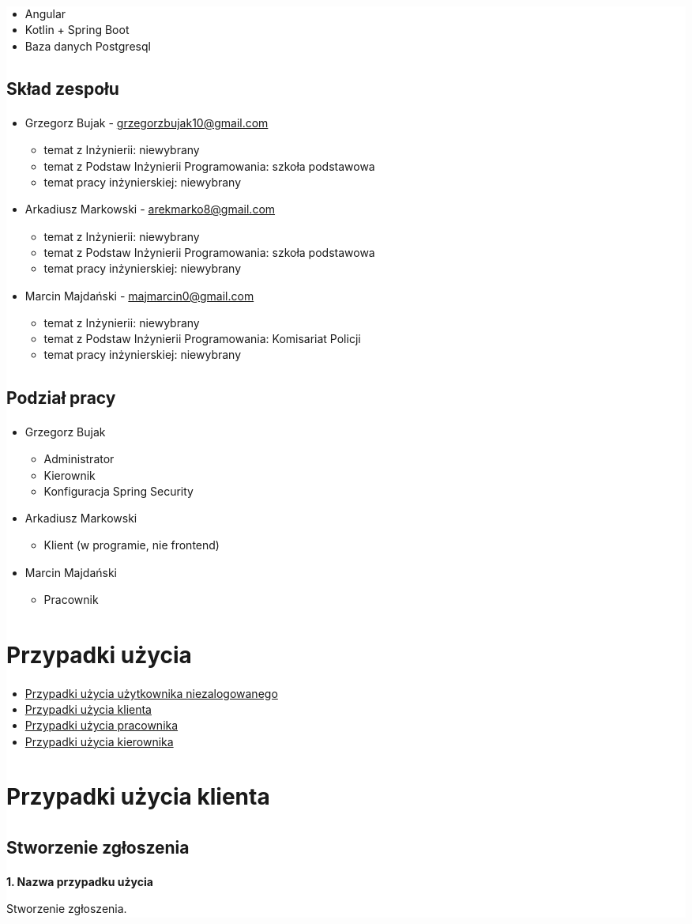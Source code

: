 * Angular
* Kotlin + Spring Boot
* Baza danych Postgresql

## Skład zespołu

* Grzegorz Bujak - grzegorzbujak10@gmail.com

    * temat z Inżynierii: niewybrany
    * temat z Podstaw Inżynierii Programowania: szkoła podstawowa
    * temat pracy inżynierskiej: niewybrany

* Arkadiusz Markowski - arekmarko8@gmail.com

    * temat z Inżynierii: niewybrany
    * temat z Podstaw Inżynierii Programowania: szkoła podstawowa
    * temat pracy inżynierskiej: niewybrany

* Marcin Majdański - majmarcin0@gmail.com

    * temat z Inżynierii: niewybrany
    * temat z Podstaw Inżynierii Programowania: Komisariat Policji
    * temat pracy inżynierskiej: niewybrany

## Podział pracy

* Grzegorz Bujak

    * Administrator
    * Kierownik
    * Konfiguracja Spring Security

* Arkadiusz Markowski

    * Klient (w programie, nie frontend)

* Marcin Majdański

    * Pracownik

# Przypadki użycia

* [Przypadki użycia użytkownika niezalogowanego](./niezalogowany.md)
* [Przypadki użycia klienta](./klient.md)
* [Przypadki użycia pracownika](./pracownik.md)
* [Przypadki użycia kierownika](./kierownik.md)

# Przypadki użycia klienta

## Stworzenie zgłoszenia

**1. Nazwa przypadku użycia**

Stworzenie zgłoszenia.
